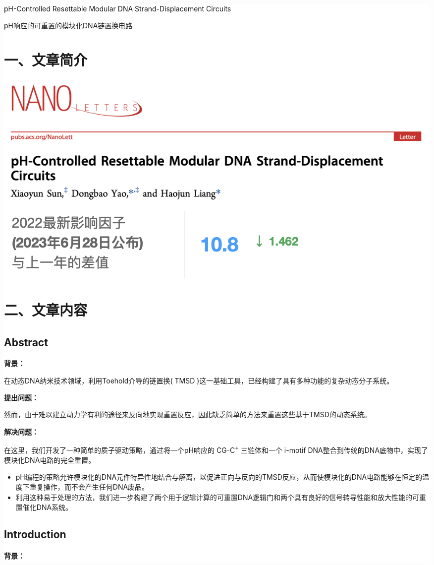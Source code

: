 pH-Controlled Resettable Modular DNA Strand-Displacement Circuits

pH响应的可重置的模块化DNA链置换电路

# 一、文章简介

![](./img/img_23.png)

![](./img/img_24.png)

# 二、文章内容

## Abstract

**背景：**

在动态DNA纳米技术领域，利用Toehold介导的链置换( TMSD )这一基础工具，已经构建了具有多种功能的复杂动态分子系统。

**提出问题：**

然而，由于难以建立动力学有利的途径来反向地实现重置反应，因此缺乏简单的方法来重置这些基于TMSD的动态系统。

**解决问题：**

在这里，我们开发了一种简单的质子驱动策略，通过将一个pH响应的 CG-C<sup>+</sup> 三链体和一个 i-motif DNA整合到传统的DNA底物中，实现了模块化DNA电路的完全重置。

- pH编程的策略允许模块化的DNA元件特异性地结合与解离，以促进正向与反向的TMSD反应，从而使模块化的DNA电路能够在恒定的温度下重复操作，而不会产生任何DNA废品。
- 利用这种易于处理的方法，我们进一步构建了两个用于逻辑计算的可重置DNA逻辑门和两个具有良好的信号转导性能和放大性能的可重置催化DNA系统。

## Introduction

**背景：**
